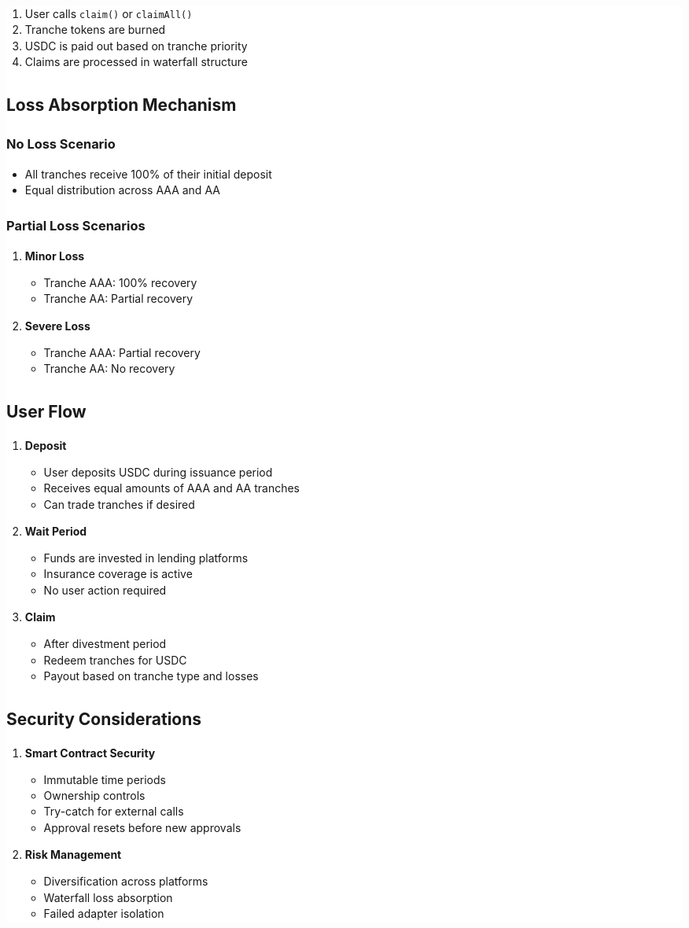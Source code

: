 1. User calls `claim()` or `claimAll()`
2. Tranche tokens are burned
3. USDC is paid out based on tranche priority
4. Claims are processed in waterfall structure

## Loss Absorption Mechanism

### No Loss Scenario

- All tranches receive 100% of their initial deposit
- Equal distribution across AAA and AA

### Partial Loss Scenarios

1. **Minor Loss**

   - Tranche AAA: 100% recovery
   - Tranche AA: Partial recovery

2. **Severe Loss**
   - Tranche AAA: Partial recovery
   - Tranche AA: No recovery

## User Flow

1. **Deposit**

   - User deposits USDC during issuance period
   - Receives equal amounts of AAA and AA tranches
   - Can trade tranches if desired

2. **Wait Period**

   - Funds are invested in lending platforms
   - Insurance coverage is active
   - No user action required

3. **Claim**
   - After divestment period
   - Redeem tranches for USDC
   - Payout based on tranche type and losses

## Security Considerations

1. **Smart Contract Security**

   - Immutable time periods
   - Ownership controls
   - Try-catch for external calls
   - Approval resets before new approvals

2. **Risk Management**

   - Diversification across platforms
   - Waterfall loss absorption
   - Failed adapter isolation
